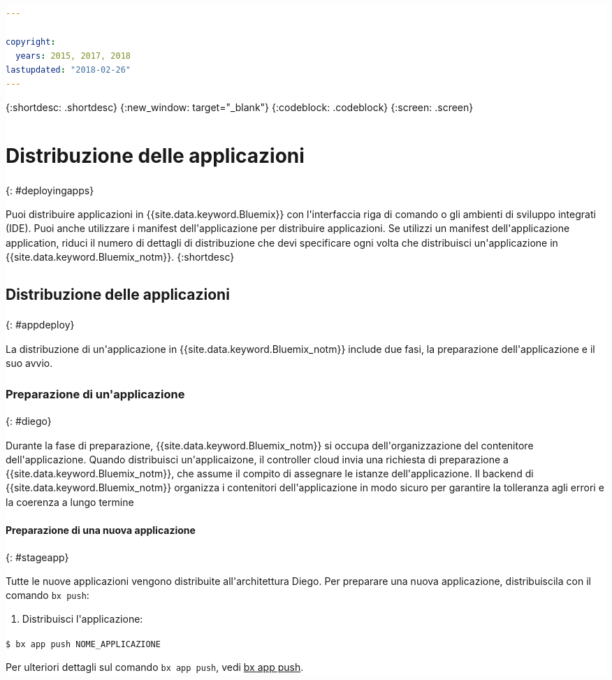 ```yaml
---

copyright:
  years: 2015, 2017, 2018
lastupdated: "2018-02-26"
---
```


{:shortdesc: .shortdesc}
{:new_window: target="_blank"}
{:codeblock: .codeblock}
{:screen: .screen}

# Distribuzione delle applicazioni
{: #deployingapps}

Puoi distribuire applicazioni in {{site.data.keyword.Bluemix}} con l'interfaccia riga di comando o gli ambienti di sviluppo integrati (IDE). Puoi anche utilizzare i manifest
dell'applicazione per distribuire applicazioni. Se utilizzi un manifest dell'applicazione application, riduci il numero di dettagli di distribuzione che devi specificare ogni volta che distribuisci un'applicazione in {{site.data.keyword.Bluemix_notm}}.
{:shortdesc}

## Distribuzione delle applicazioni
{: #appdeploy}

La distribuzione di un'applicazione in {{site.data.keyword.Bluemix_notm}} include
due fasi, la preparazione dell'applicazione e il suo avvio.

### Preparazione di un'applicazione
{: #diego}

Durante la fase di preparazione, {{site.data.keyword.Bluemix_notm}} si occupa dell'organizzazione del contenitore dell'applicazione. Quando distribuisci un'applicaizone, il controller cloud invia una richiesta di preparazione a {{site.data.keyword.Bluemix_notm}}, che assume il compito di assegnare le istanze dell'applicazione. Il backend di {{site.data.keyword.Bluemix_notm}} organizza i contenitori dell'applicazione in modo sicuro per garantire la tolleranza agli errori e la coerenza a lungo termine

#### Preparazione di una nuova applicazione
{: #stageapp}

Tutte le nuove applicazioni vengono distribuite all'architettura Diego. Per preparare una nuova applicazione, distribuiscila con il comando `bx push`:

  1. Distribuisci l'applicazione:

  ```
  $ bx app push NOME_APPLICAZIONE
  ```

Per ulteriori dettagli sul comando `bx app push`, vedi [bx app push](/docs/cli/reference/bluemix_cli/bx_cli.html#cf_target).
